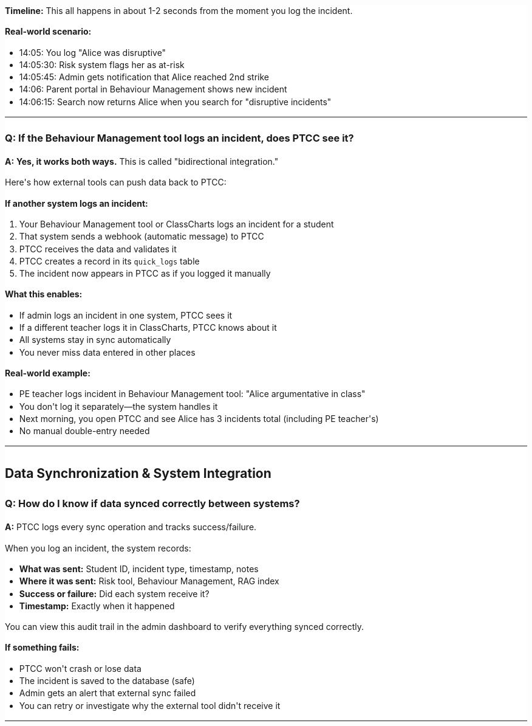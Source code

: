 **Timeline:** This all happens in about 1-2 seconds from the moment you log the incident.

**Real-world scenario:**
- 14:05: You log "Alice was disruptive"
- 14:05:30: Risk system flags her as at-risk
- 14:05:45: Admin gets notification that Alice reached 2nd strike
- 14:06: Parent portal in Behaviour Management shows new incident
- 14:06:15: Search now returns Alice when you search for "disruptive incidents"

---

### Q: If the Behaviour Management tool logs an incident, does PTCC see it?

**A:** **Yes, it works both ways.** This is called "bidirectional integration."

Here's how external tools can push data back to PTCC:

**If another system logs an incident:**
1. Your Behaviour Management tool or ClassCharts logs an incident for a student
2. That system sends a webhook (automatic message) to PTCC
3. PTCC receives the data and validates it
4. PTCC creates a record in its `quick_logs` table
5. The incident now appears in PTCC as if you logged it manually

**What this enables:**
- If admin logs an incident in one system, PTCC sees it
- If a different teacher logs it in ClassCharts, PTCC knows about it
- All systems stay in sync automatically
- You never miss data entered in other places

**Real-world example:**
- PE teacher logs incident in Behaviour Management tool: "Alice argumentative in class"
- You don't log it separately—the system handles it
- Next morning, you open PTCC and see Alice has 3 incidents total (including PE teacher's)
- No manual double-entry needed

---

## Data Synchronization & System Integration

### Q: How do I know if data synced correctly between systems?

**A:** PTCC logs every sync operation and tracks success/failure.

When you log an incident, the system records:
- **What was sent:** Student ID, incident type, timestamp, notes
- **Where it was sent:** Risk tool, Behaviour Management, RAG index
- **Success or failure:** Did each system receive it?
- **Timestamp:** Exactly when it happened

You can view this audit trail in the admin dashboard to verify everything synced correctly.

**If something fails:**
- PTCC won't crash or lose data
- The incident is saved to the database (safe)
- Admin gets an alert that external sync failed
- You can retry or investigate why the external tool didn't receive it

---